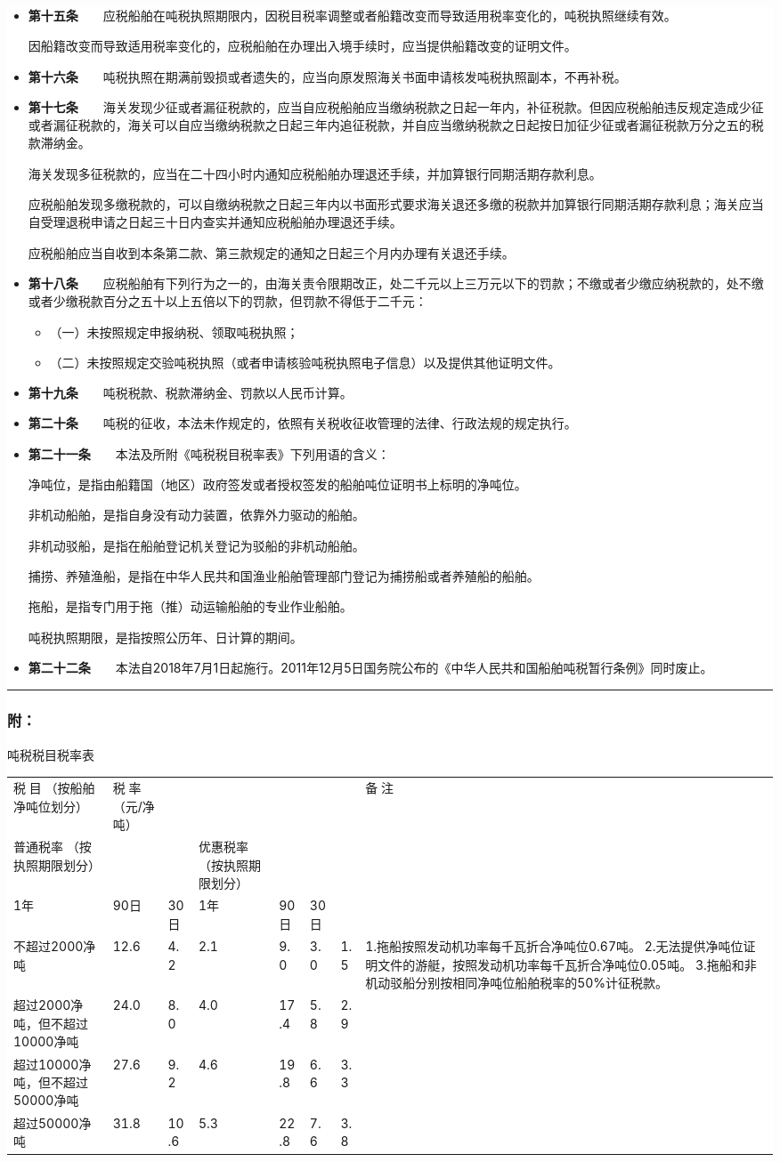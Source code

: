 - **第十五条**　　应税船舶在吨税执照期限内，因税目税率调整或者船籍改变而导致适用税率变化的，吨税执照继续有效。

  因船籍改变而导致适用税率变化的，应税船舶在办理出入境手续时，应当提供船籍改变的证明文件。

- **第十六条**　　吨税执照在期满前毁损或者遗失的，应当向原发照海关书面申请核发吨税执照副本，不再补税。

- **第十七条**　　海关发现少征或者漏征税款的，应当自应税船舶应当缴纳税款之日起一年内，补征税款。但因应税船舶违反规定造成少征或者漏征税款的，海关可以自应当缴纳税款之日起三年内追征税款，并自应当缴纳税款之日起按日加征少征或者漏征税款万分之五的税款滞纳金。

  海关发现多征税款的，应当在二十四小时内通知应税船舶办理退还手续，并加算银行同期活期存款利息。

  应税船舶发现多缴税款的，可以自缴纳税款之日起三年内以书面形式要求海关退还多缴的税款并加算银行同期活期存款利息；海关应当自受理退税申请之日起三十日内查实并通知应税船舶办理退还手续。

  应税船舶应当自收到本条第二款、第三款规定的通知之日起三个月内办理有关退还手续。

- **第十八条**　　应税船舶有下列行为之一的，由海关责令限期改正，处二千元以上三万元以下的罚款；不缴或者少缴应纳税款的，处不缴或者少缴税款百分之五十以上五倍以下的罚款，但罚款不得低于二千元：

  - （一）未按照规定申报纳税、领取吨税执照；

  - （二）未按照规定交验吨税执照（或者申请核验吨税执照电子信息）以及提供其他证明文件。

- **第十九条**　　吨税税款、税款滞纳金、罚款以人民币计算。

- **第二十条**　　吨税的征收，本法未作规定的，依照有关税收征收管理的法律、行政法规的规定执行。

- **第二十一条**　　本法及所附《吨税税目税率表》下列用语的含义：

  净吨位，是指由船籍国（地区）政府签发或者授权签发的船舶吨位证明书上标明的净吨位。

  非机动船舶，是指自身没有动力装置，依靠外力驱动的船舶。

  非机动驳船，是指在船舶登记机关登记为驳船的非机动船舶。

  捕捞、养殖渔船，是指在中华人民共和国渔业船舶管理部门登记为捕捞船或者养殖船的船舶。

  拖船，是指专门用于拖（推）动运输船舶的专业作业船舶。

  吨税执照期限，是指按照公历年、日计算的期间。

- **第二十二条**　　本法自2018年7月1日起施行。2011年12月5日国务院公布的《中华人民共和国船舶吨税暂行条例》同时废止。

---

### 附：

  吨税税目税率表

|  |  |  |  |  |  |  |  |
| --- | --- | --- | --- | --- | --- | --- | --- |
| 税  目  （按船舶净吨位划分） | 税  率（元/净吨） | | | | | | 备  注 |
| 普通税率  （按执照期限划分） | | | 优惠税率  （按执照期限划分） | | |
| 1年 | 90日 | 30日 | 1年 | 90日 | 30日 |
| 不超过2000净吨 | 12.6 | 4.2 | 2.1 | 9.0 | 3.0 | 1.5 | 1.拖船按照发动机功率每千瓦折合净吨位0.67吨。 2.无法提供净吨位证明文件的游艇，按照发动机功率每千瓦折合净吨位0.05吨。 3.拖船和非机动驳船分别按相同净吨位船舶税率的50%计征税款。 |
| 超过2000净吨，但不超过10000净吨 | 24.0 | 8.0 | 4.0 | 17.4 | 5.8 | 2.9 |
| 超过10000净吨，但不超过50000净吨 | 27.6 | 9.2 | 4.6 | 19.8 | 6.6 | 3.3 |
| 超过50000净吨 | 31.8 | 10.6 | 5.3 | 22.8 | 7.6 | 3.8 |
